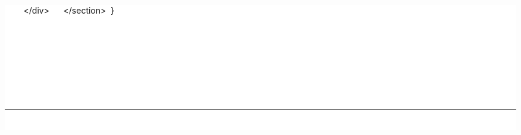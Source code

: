 &nbsp;&nbsp;&nbsp;&nbsp;&nbsp;&nbsp;&nbsp;&nbsp;<span class="html__tag_end">&lt;/div&gt;</span>&nbsp;
&nbsp;&nbsp;&nbsp;&nbsp;<span class="html__tag_end">&lt;/section&gt;</span>&nbsp;
}&nbsp;
</pre>
</div>
</div>
</div>
<div class="endscriptcode">&nbsp;</div>
<br>
</span>
<p></p>
<p class="MsoNormal"><span lang="EN-US">&nbsp;</span></p>
<p class="MsoListParagraph"><span lang="EN-US">&nbsp;</span></p>
<p style="line-height:0.6pt; color:white">Microsoft All-In-One Code Framework is a free, centralized code sample library driven by developers' real-world pains and needs. The goal is to provide customer-driven code samples for all Microsoft development technologies,
 and reduce developers' efforts in solving typical programming tasks. Our team listens to developers&rsquo; pains in the MSDN forums, social media and various DEV communities. We write code samples based on developers&rsquo; frequently asked programming tasks,
 and allow developers to download them with a short sample publishing cycle. Additionally, we offer a free code sample request service. It is a proactive way for our developer community to obtain code samples directly from Microsoft.</p>
<hr>
<div><a href="http://go.microsoft.com/?linkid=9759640" style="margin-top:3px"><img src="http://bit.ly/onecodelogo" alt="">
</a></div>
